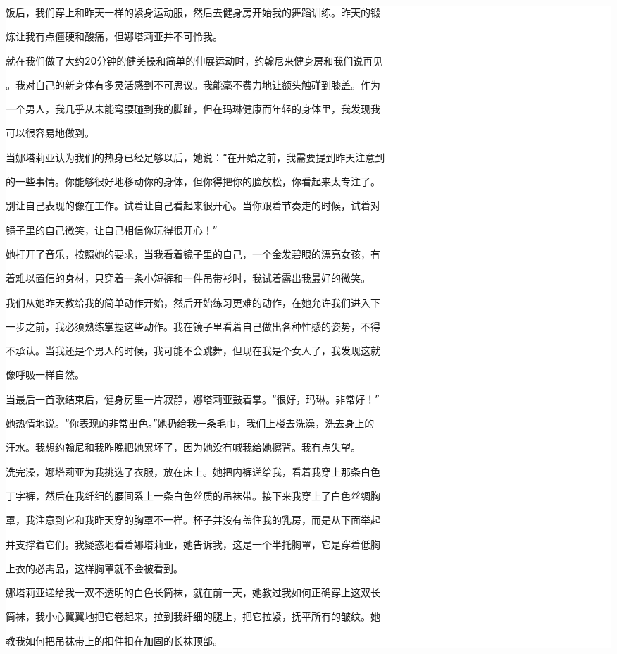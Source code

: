 饭后，我们穿上和昨天一样的紧身运动服，然后去健身房开始我的舞蹈训练。昨天的锻

炼让我有点僵硬和酸痛，但娜塔莉亚并不可怜我。

就在我们做了大约20分钟的健美操和简单的伸展运动时，约翰尼来健身房和我们说再见

。我对自己的新身体有多灵活感到不可思议。我能毫不费力地让额头触碰到膝盖。作为

一个男人，我几乎从未能弯腰碰到我的脚趾，但在玛琳健康而年轻的身体里，我发现我

可以很容易地做到。





当娜塔莉亚认为我们的热身已经足够以后，她说：“在开始之前，我需要提到昨天注意到

的一些事情。你能够很好地移动你的身体，但你得把你的脸放松，你看起来太专注了。

别让自己表现的像在工作。试着让自己看起来很开心。当你跟着节奏走的时候，试着对

镜子里的自己微笑，让自己相信你玩得很开心！”



她打开了音乐，按照她的要求，当我看着镜子里的自己，一个金发碧眼的漂亮女孩，有

着难以置信的身材，只穿着一条小短裤和一件吊带衫时，我试着露出我最好的微笑。

我们从她昨天教给我的简单动作开始，然后开始练习更难的动作，在她允许我们进入下

一步之前，我必须熟练掌握这些动作。我在镜子里看着自己做出各种性感的姿势，不得

不承认。当我还是个男人的时候，我可能不会跳舞，但现在我是个女人了，我发现这就

像呼吸一样自然。





当最后一首歌结束后，健身房里一片寂静，娜塔莉亚鼓着掌。“很好，玛琳。非常好！”

她热情地说。“你表现的非常出色。”她扔给我一条毛巾，我们上楼去洗澡，洗去身上的

汗水。我想约翰尼和我昨晚把她累坏了，因为她没有喊我给她擦背。我有点失望。





洗完澡，娜塔莉亚为我挑选了衣服，放在床上。她把内裤递给我，看着我穿上那条白色

丁字裤，然后在我纤细的腰间系上一条白色丝质的吊袜带。接下来我穿上了白色丝绸胸

罩，我注意到它和我昨天穿的胸罩不一样。杯子并没有盖住我的乳房，而是从下面举起

并支撑着它们。我疑惑地看着娜塔莉亚，她告诉我，这是一个半托胸罩，它是穿着低胸

上衣的必需品，这样胸罩就不会被看到。



娜塔莉亚递给我一双不透明的白色长筒袜，就在前一天，她教过我如何正确穿上这双长

筒袜，我小心翼翼地把它卷起来，拉到我纤细的腿上，把它拉紧，抚平所有的皱纹。她

教我如何把吊袜带上的扣件扣在加固的长袜顶部。
